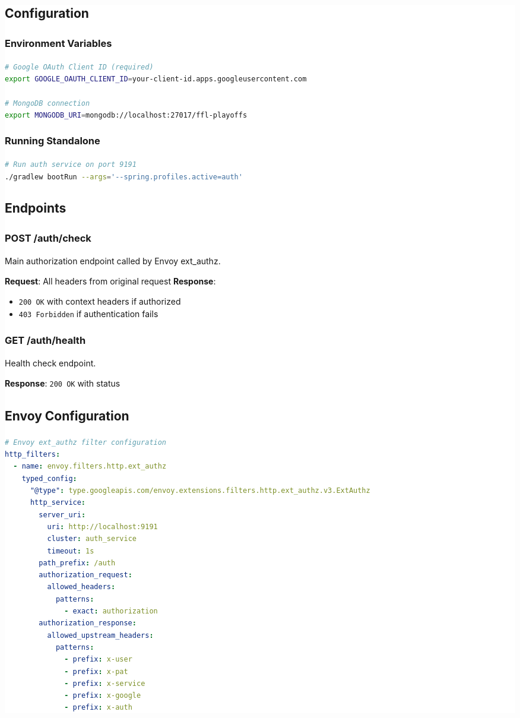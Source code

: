 ## Configuration

### Environment Variables
```bash
# Google OAuth Client ID (required)
export GOOGLE_OAUTH_CLIENT_ID=your-client-id.apps.googleusercontent.com

# MongoDB connection
export MONGODB_URI=mongodb://localhost:27017/ffl-playoffs
```

### Running Standalone
```bash
# Run auth service on port 9191
./gradlew bootRun --args='--spring.profiles.active=auth'
```

## Endpoints

### POST /auth/check
Main authorization endpoint called by Envoy ext_authz.

**Request**: All headers from original request
**Response**:
- `200 OK` with context headers if authorized
- `403 Forbidden` if authentication fails

### GET /auth/health
Health check endpoint.

**Response**: `200 OK` with status

## Envoy Configuration

```yaml
# Envoy ext_authz filter configuration
http_filters:
  - name: envoy.filters.http.ext_authz
    typed_config:
      "@type": type.googleapis.com/envoy.extensions.filters.http.ext_authz.v3.ExtAuthz
      http_service:
        server_uri:
          uri: http://localhost:9191
          cluster: auth_service
          timeout: 1s
        path_prefix: /auth
        authorization_request:
          allowed_headers:
            patterns:
              - exact: authorization
        authorization_response:
          allowed_upstream_headers:
            patterns:
              - prefix: x-user
              - prefix: x-pat
              - prefix: x-service
              - prefix: x-google
              - prefix: x-auth
```
